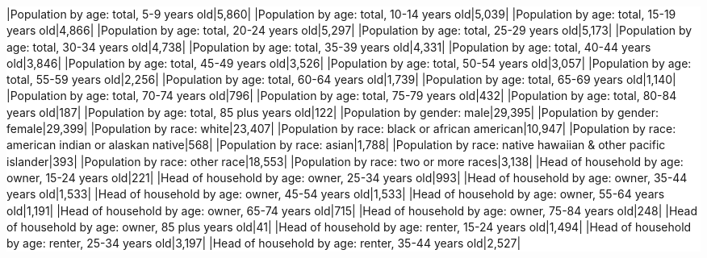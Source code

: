 |Population by age: total, 5-9 years old|5,860|
|Population by age: total, 10-14 years old|5,039|
|Population by age: total, 15-19 years old|4,866|
|Population by age: total, 20-24 years old|5,297|
|Population by age: total, 25-29 years old|5,173|
|Population by age: total, 30-34 years old|4,738|
|Population by age: total, 35-39 years old|4,331|
|Population by age: total, 40-44 years old|3,846|
|Population by age: total, 45-49 years old|3,526|
|Population by age: total, 50-54 years old|3,057|
|Population by age: total, 55-59 years old|2,256|
|Population by age: total, 60-64 years old|1,739|
|Population by age: total, 65-69 years old|1,140|
|Population by age: total, 70-74 years old|796|
|Population by age: total, 75-79 years old|432|
|Population by age: total, 80-84 years old|187|
|Population by age: total, 85 plus years old|122|
|Population by gender: male|29,395|
|Population by gender: female|29,399|
|Population by race: white|23,407|
|Population by race: black or african american|10,947|
|Population by race: american indian or alaskan native|568|
|Population by race: asian|1,788|
|Population by race: native hawaiian & other pacific islander|393|
|Population by race: other race|18,553|
|Population by race: two or more races|3,138|
|Head of household by age: owner, 15-24 years old|221|
|Head of household by age: owner, 25-34 years old|993|
|Head of household by age: owner, 35-44 years old|1,533|
|Head of household by age: owner, 45-54 years old|1,533|
|Head of household by age: owner, 55-64 years old|1,191|
|Head of household by age: owner, 65-74 years old|715|
|Head of household by age: owner, 75-84 years old|248|
|Head of household by age: owner, 85 plus years old|41|
|Head of household by age: renter, 15-24 years old|1,494|
|Head of household by age: renter, 25-34 years old|3,197|
|Head of household by age: renter, 35-44 years old|2,527|